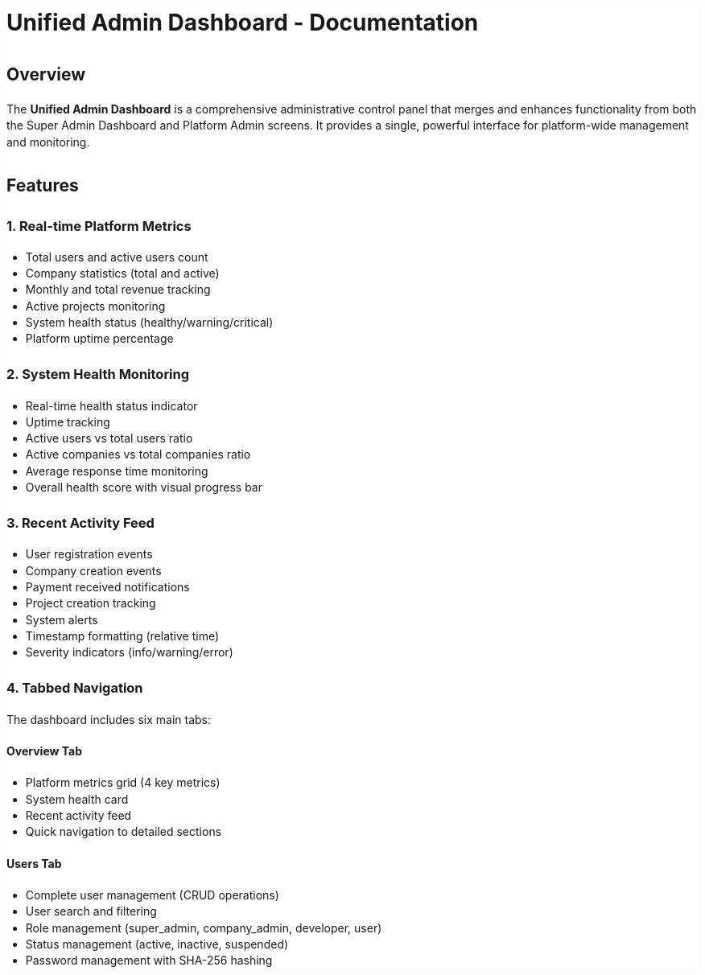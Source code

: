 # Unified Admin Dashboard - Documentation

## Overview

The **Unified Admin Dashboard** is a comprehensive administrative control panel that merges and enhances functionality from both the Super Admin Dashboard and Platform Admin screens. It provides a single, powerful interface for platform-wide management and monitoring.

## Features

### 1. **Real-time Platform Metrics**
- Total users and active users count
- Company statistics (total and active)
- Monthly and total revenue tracking
- Active projects monitoring
- System health status (healthy/warning/critical)
- Platform uptime percentage

### 2. **System Health Monitoring**
- Real-time health status indicator
- Uptime tracking
- Active users vs total users ratio
- Active companies vs total companies ratio
- Average response time monitoring
- Overall health score with visual progress bar

### 3. **Recent Activity Feed**
- User registration events
- Company creation events
- Payment received notifications
- Project creation tracking
- System alerts
- Timestamp formatting (relative time)
- Severity indicators (info/warning/error)

### 4. **Tabbed Navigation**
The dashboard includes six main tabs:

#### **Overview Tab**
- Platform metrics grid (4 key metrics)
- System health card
- Recent activity feed
- Quick navigation to detailed sections

#### **Users Tab**
- Complete user management (CRUD operations)
- User search and filtering
- Role management (super_admin, company_admin, developer, user)
- Status management (active, inactive, suspended)
- Password management with SHA-256 hashing
